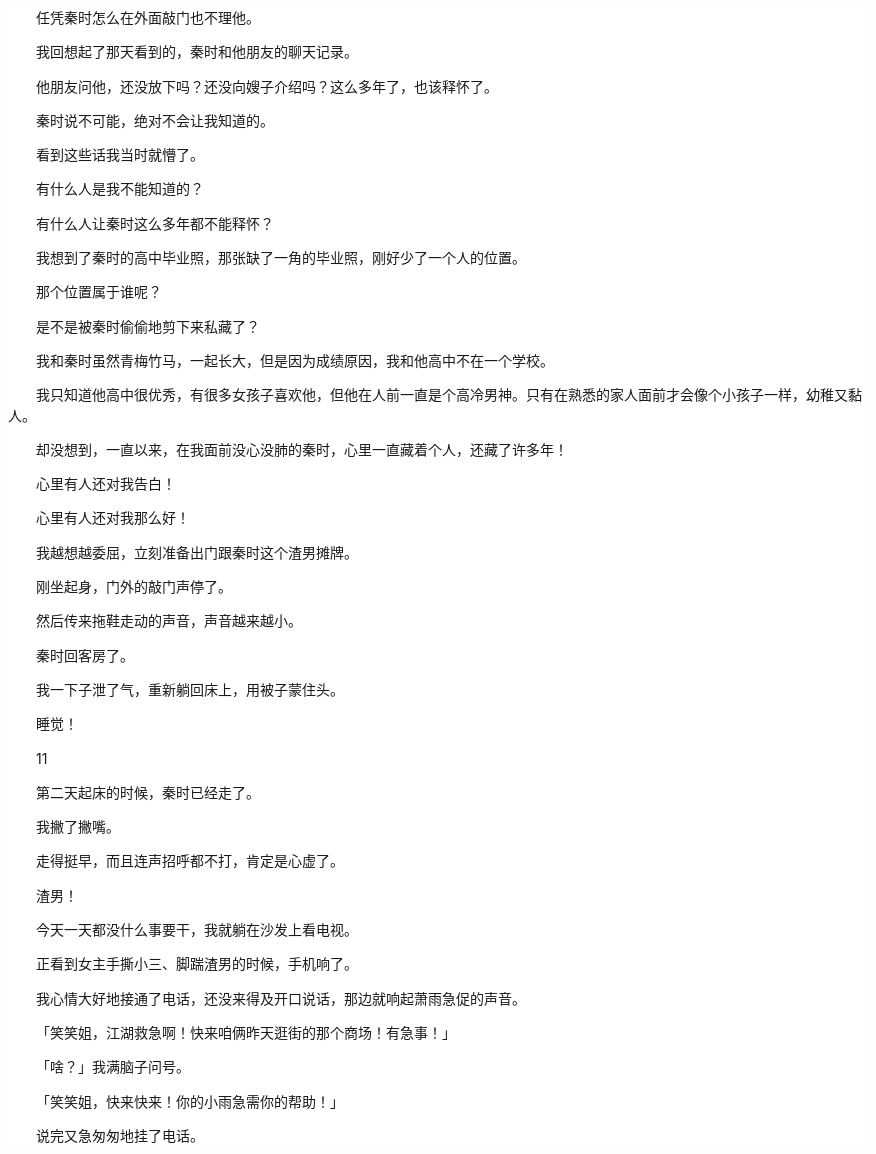 &emsp;&emsp;任凭秦时怎么在外面敲门也不理他。  
  
&emsp;&emsp;我回想起了那天看到的，秦时和他朋友的聊天记录。  
  
&emsp;&emsp;他朋友问他，还没放下吗？还没向嫂子介绍吗？这么多年了，也该释怀了。  
  
&emsp;&emsp;秦时说不可能，绝对不会让我知道的。  
  
&emsp;&emsp;看到这些话我当时就懵了。  
  
&emsp;&emsp;有什么人是我不能知道的？  
  
&emsp;&emsp;有什么人让秦时这么多年都不能释怀？  
  
&emsp;&emsp;我想到了秦时的高中毕业照，那张缺了一角的毕业照，刚好少了一个人的位置。  
  
&emsp;&emsp;那个位置属于谁呢？  
  
&emsp;&emsp;是不是被秦时偷偷地剪下来私藏了？  
  
&emsp;&emsp;我和秦时虽然青梅竹马，一起长大，但是因为成绩原因，我和他高中不在一个学校。  
  
&emsp;&emsp;我只知道他高中很优秀，有很多女孩子喜欢他，但他在人前一直是个高冷男神。只有在熟悉的家人面前才会像个小孩子一样，幼稚又黏人。  
  
&emsp;&emsp;却没想到，一直以来，在我面前没心没肺的秦时，心里一直藏着个人，还藏了许多年！  
  
&emsp;&emsp;心里有人还对我告白！  
  
&emsp;&emsp;心里有人还对我那么好！  
  
&emsp;&emsp;我越想越委屈，立刻准备出门跟秦时这个渣男摊牌。  
  
&emsp;&emsp;刚坐起身，门外的敲门声停了。  
  
&emsp;&emsp;然后传来拖鞋走动的声音，声音越来越小。  
  
&emsp;&emsp;秦时回客房了。  
  
&emsp;&emsp;我一下子泄了气，重新躺回床上，用被子蒙住头。  
  
&emsp;&emsp;睡觉！  
  
&emsp;&emsp;11  
  
&emsp;&emsp;第二天起床的时候，秦时已经走了。  
  
&emsp;&emsp;我撇了撇嘴。  
  
&emsp;&emsp;走得挺早，而且连声招呼都不打，肯定是心虚了。  
  
&emsp;&emsp;渣男！  
  
&emsp;&emsp;今天一天都没什么事要干，我就躺在沙发上看电视。  
  
&emsp;&emsp;正看到女主手撕小三、脚踹渣男的时候，手机响了。  
  
&emsp;&emsp;我心情大好地接通了电话，还没来得及开口说话，那边就响起萧雨急促的声音。  
  
&emsp;&emsp;「笑笑姐，江湖救急啊！快来咱俩昨天逛街的那个商场！有急事！」  
  
&emsp;&emsp;「啥？」我满脑子问号。  
  
&emsp;&emsp;「笑笑姐，快来快来！你的小雨急需你的帮助！」  
  
&emsp;&emsp;说完又急匆匆地挂了电话。  
  